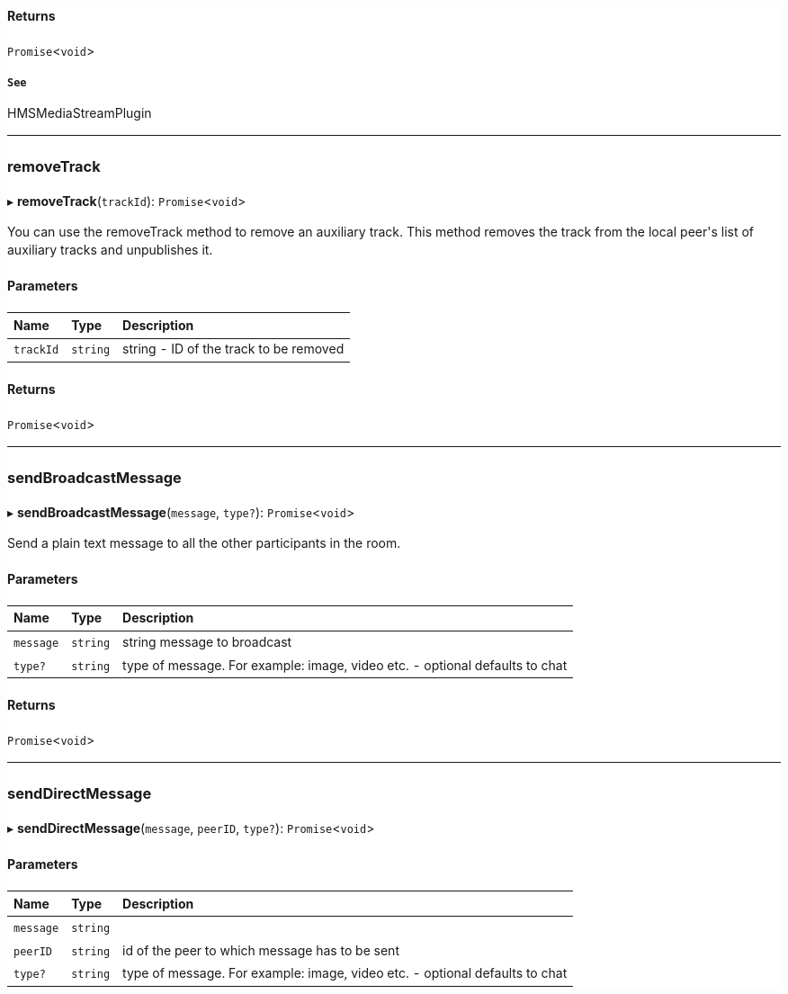 #### Returns

`Promise`<`void`\>

**`See`**

HMSMediaStreamPlugin

---

### removeTrack

▸ **removeTrack**(`trackId`): `Promise`<`void`\>

You can use the removeTrack method to remove an auxiliary track.
This method removes the track from the local peer's list of auxiliary tracks and unpublishes it.

#### Parameters

| Name      | Type     | Description                            |
| :-------- | :------- | :------------------------------------- |
| `trackId` | `string` | string - ID of the track to be removed |

#### Returns

`Promise`<`void`\>

---

### sendBroadcastMessage

▸ **sendBroadcastMessage**(`message`, `type?`): `Promise`<`void`\>

Send a plain text message to all the other participants in the room.

#### Parameters

| Name      | Type     | Description                                                                 |
| :-------- | :------- | :-------------------------------------------------------------------------- |
| `message` | `string` | string message to broadcast                                                 |
| `type?`   | `string` | type of message. For example: image, video etc. - optional defaults to chat |

#### Returns

`Promise`<`void`\>

---

### sendDirectMessage

▸ **sendDirectMessage**(`message`, `peerID`, `type?`): `Promise`<`void`\>

#### Parameters

| Name      | Type     | Description                                                                 |
| :-------- | :------- | :-------------------------------------------------------------------------- |
| `message` | `string` |                                                                             |
| `peerID`  | `string` | id of the peer to which message has to be sent                              |
| `type?`   | `string` | type of message. For example: image, video etc. - optional defaults to chat |

